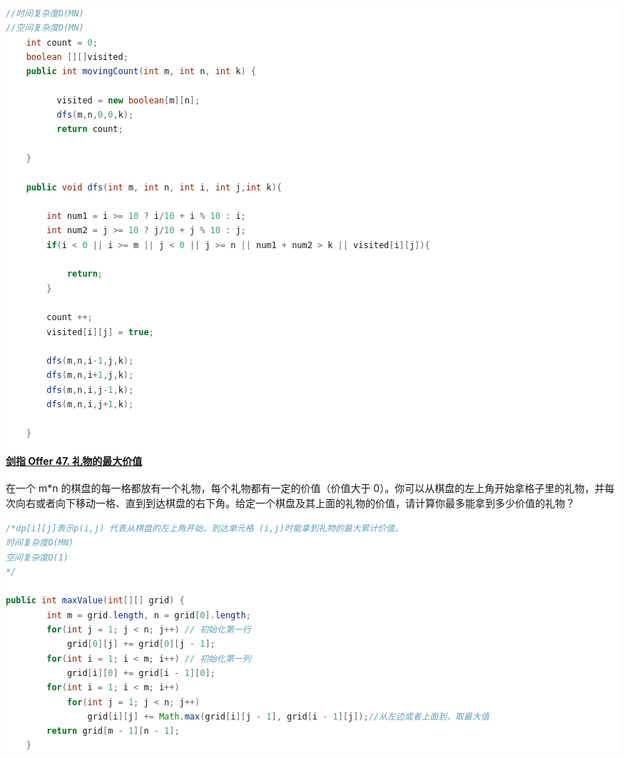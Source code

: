 ```java
//时间复杂度O(MN)
//空间复杂度O(MN)
	int count = 0;
    boolean [][]visited;
    public int movingCount(int m, int n, int k) {

          visited = new boolean[m][n];
          dfs(m,n,0,0,k);
          return count;

    }

    public void dfs(int m, int n, int i, int j,int k){

        int num1 = i >= 10 ? i/10 + i % 10 : i;
        int num2 = j >= 10 ? j/10 + j % 10 : j;
        if(i < 0 || i >= m || j < 0 || j >= n || num1 + num2 > k || visited[i][j]){

            return;
        }

        count ++;
        visited[i][j] = true;

        dfs(m,n,i-1,j,k);
        dfs(m,n,i+1,j,k);
        dfs(m,n,i,j-1,k);
        dfs(m,n,i,j+1,k);
  
    }
```

#### [剑指 Offer 47. 礼物的最大价值](https://leetcode-cn.com/problems/li-wu-de-zui-da-jie-zhi-lcof/)

在一个 m*n 的棋盘的每一格都放有一个礼物，每个礼物都有一定的价值（价值大于 0）。你可以从棋盘的左上角开始拿格子里的礼物，并每次向右或者向下移动一格、直到到达棋盘的右下角。给定一个棋盘及其上面的礼物的价值，请计算你最多能拿到多少价值的礼物？

```java
/*dp[i][j]表示p(i,j) 代表从棋盘的左上角开始，到达单元格 (i,j)时能拿到礼物的最大累计价值。
时间复杂度O(MN)
空间复杂度O(1)
*/

public int maxValue(int[][] grid) {
        int m = grid.length, n = grid[0].length;
        for(int j = 1; j < n; j++) // 初始化第一行
            grid[0][j] += grid[0][j - 1];
        for(int i = 1; i < m; i++) // 初始化第一列
            grid[i][0] += grid[i - 1][0];
        for(int i = 1; i < m; i++)
            for(int j = 1; j < n; j++) 
                grid[i][j] += Math.max(grid[i][j - 1], grid[i - 1][j]);//从左边或者上面到，取最大值
        return grid[m - 1][n - 1];
    }

```
